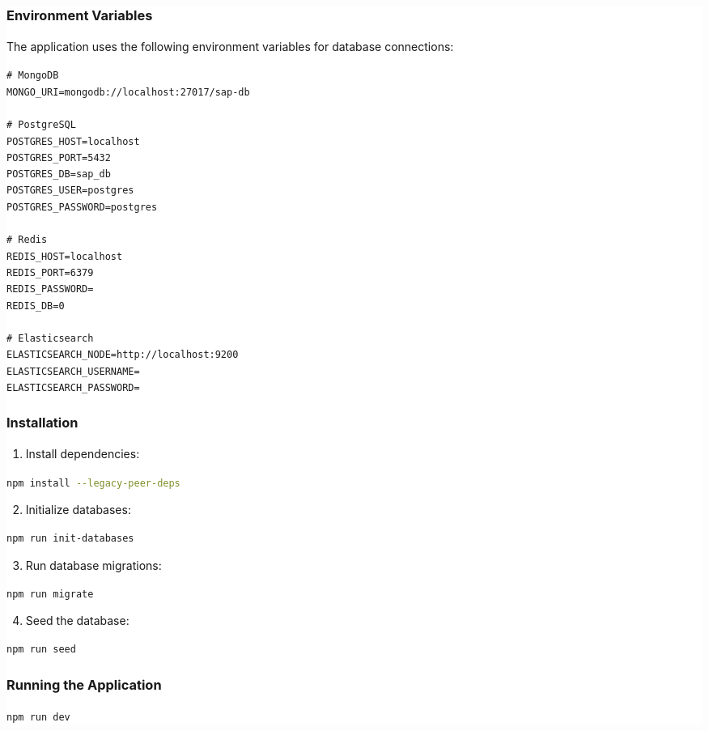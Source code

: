 ### Environment Variables

The application uses the following environment variables for database connections:

```
# MongoDB
MONGO_URI=mongodb://localhost:27017/sap-db

# PostgreSQL
POSTGRES_HOST=localhost
POSTGRES_PORT=5432
POSTGRES_DB=sap_db
POSTGRES_USER=postgres
POSTGRES_PASSWORD=postgres

# Redis
REDIS_HOST=localhost
REDIS_PORT=6379
REDIS_PASSWORD=
REDIS_DB=0

# Elasticsearch
ELASTICSEARCH_NODE=http://localhost:9200
ELASTICSEARCH_USERNAME=
ELASTICSEARCH_PASSWORD=
```

### Installation

1. Install dependencies:

```bash
npm install --legacy-peer-deps
```

2. Initialize databases:

```bash
npm run init-databases
```

3. Run database migrations:

```bash
npm run migrate
```

4. Seed the database:

```bash
npm run seed
```

### Running the Application

```bash
npm run dev
```
